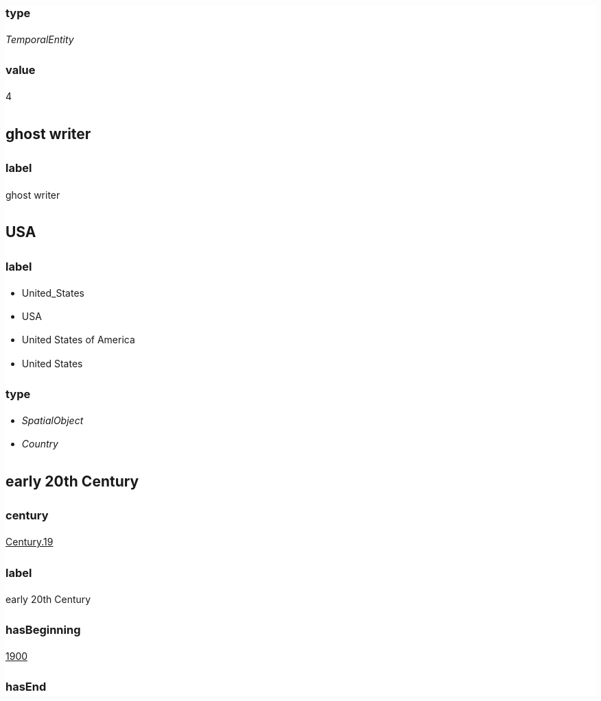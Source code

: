 ### type


*TemporalEntity*

### value


4

## ghost writer

### label


ghost writer

## USA

### label

 - United_States

 - USA

 - United States of America

 - United States

### type

 - *SpatialObject*

 - *Country*

## early 20th Century

### century


[Century.19](#Century.19)

### label


early 20th Century

### hasBeginning


[1900](#1900)

### hasEnd

